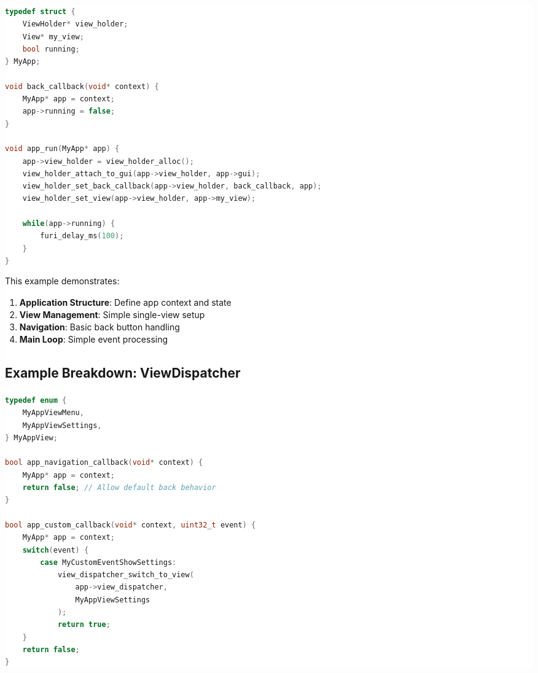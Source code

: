 ```c
typedef struct {
    ViewHolder* view_holder;
    View* my_view;
    bool running;
} MyApp;

void back_callback(void* context) {
    MyApp* app = context;
    app->running = false;
}

void app_run(MyApp* app) {
    app->view_holder = view_holder_alloc();
    view_holder_attach_to_gui(app->view_holder, app->gui);
    view_holder_set_back_callback(app->view_holder, back_callback, app);
    view_holder_set_view(app->view_holder, app->my_view);

    while(app->running) {
        furi_delay_ms(100);
    }
}
```

This example demonstrates:

1. **Application Structure**: Define app context and state
2. **View Management**: Simple single-view setup
3. **Navigation**: Basic back button handling
4. **Main Loop**: Simple event processing

## Example Breakdown: ViewDispatcher

```c
typedef enum {
    MyAppViewMenu,
    MyAppViewSettings,
} MyAppView;

bool app_navigation_callback(void* context) {
    MyApp* app = context;
    return false; // Allow default back behavior
}

bool app_custom_callback(void* context, uint32_t event) {
    MyApp* app = context;
    switch(event) {
        case MyCustomEventShowSettings:
            view_dispatcher_switch_to_view(
                app->view_dispatcher,
                MyAppViewSettings
            );
            return true;
    }
    return false;
}
```
